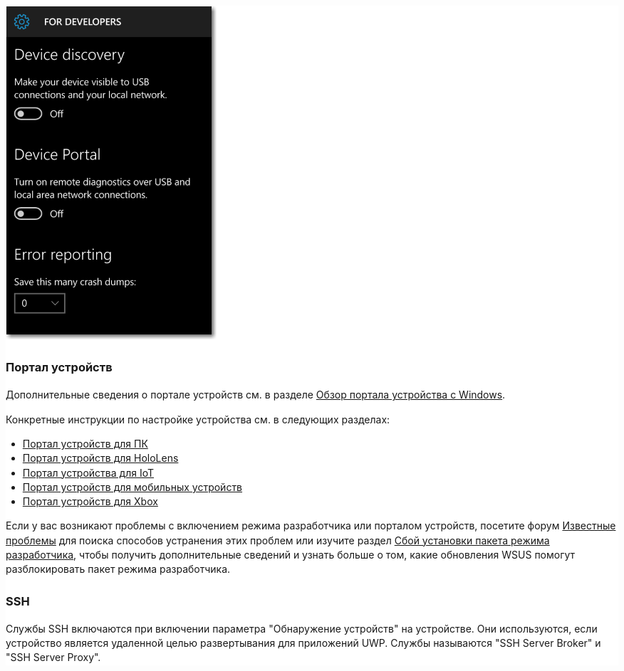 ![Параметры режима разработчика](images/devmode-mob-options.png) 

### <a name="span-iddevice-discovery-and-pairingspandevice-portal"></a><span id="device-discovery-and-pairing"></span>Портал устройств

Дополнительные сведения о портале устройств см. в разделе [Обзор портала устройства с Windows](../debug-test-perf/device-portal.md).

Конкретные инструкции по настройке устройства см. в следующих разделах:
- [Портал устройств для ПК](https://msdn.microsoft.com/windows/uwp/debug-test-perf/device-portal-desktop)
- [Портал устройств для HoloLens](https://developer.microsoft.com/windows/holographic/using_the_windows_device_portal)
- [Портал устройства для IoT](https://developer.microsoft.com/windows/iot/docs/DevicePortal)
- [Портал устройств для мобильных устройств](../debug-test-perf/device-portal-mobile.md)
- [Портал устройств для Xbox](../debug-test-perf/device-portal-xbox.md)

Если у вас возникают проблемы с включением режима разработчика или порталом устройств, посетите форум [Известные проблемы](https://social.msdn.microsoft.com/Forums/en-US/home?forum=Win10SDKToolsIssues&sort=relevancedesc&brandIgnore=True&searchTerm=%22device+portal%22) для поиска способов устранения этих проблем или изучите раздел [Сбой установки пакета режима разработчика](#failure-to-install-developer-mode-package), чтобы получить дополнительные сведений и узнать больше о том, какие обновления WSUS помогут разблокировать пакет режима разработчика. 

### <a name="ssh"></a>SSH

Службы SSH включаются при включении параметра "Обнаружение устройств" на устройстве.  Они используются, если устройство является удаленной целью развертывания для приложений UWP.   Службы называются "SSH Server Broker" и "SSH Server Proxy".
